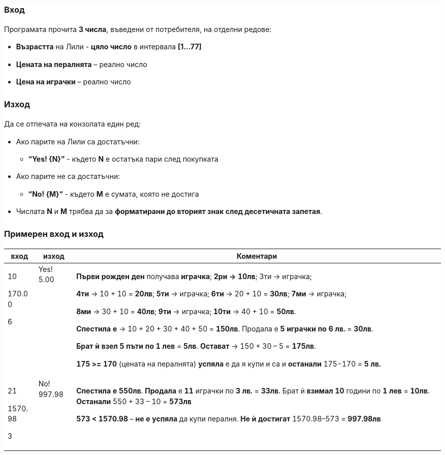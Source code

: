<h3 id="вход">Вход</h3>
<p>Програмата прочита <strong>3 числа</strong>, въведени от потребителя, на отделни редове:</p>
<ul>
<li><p><strong>Възрастта</strong> на Лили - <strong>цяло число</strong> в интервала <strong>[1...77]</strong></p></li>
<li><p><strong>Цената на пералнята</strong> – реално число</p></li>
<li><p><strong>Цена на играчки</strong> – реално число</p></li>
</ul>
<h3 id="изход">Изход</h3>
<p>Да се отпечата на конзолата един ред:</p>
<ul>
<li><p>Ако парите на Лили са достатъчни:</p>
<ul>
<li><p><strong>“Yes! {N}”</strong> - където <strong>N</strong> е остатъка пари след покупката</p></li>
</ul></li>
<li><p>Ако парите не са достатъчни:</p>
<ul>
<li><p><strong>“No! {М}“</strong> - където <strong>M</strong> е сумата, която не достига</p></li>
</ul></li>
<li><p>Числата <strong>N</strong> и <strong>M</strong> трябва да за <strong>форматирани до вторият знак след десетичната запетая</strong>.</p></li>
</ul>
<h3 id="примерен-вход-и-изход-10">Примерен вход и изход</h3>
<table>
<thead>
<tr class="header">
<th><strong>вход</strong></th>
<th><strong>изход</strong></th>
<th><strong>Коментари</strong></th>
</tr>
</thead>
<tbody>
<tr class="odd">
<td><p>10</p>
<p>170.00</p>
<p>6</p></td>
<td>Yes! 5.00</td>
<td><p><strong>Първи рожден ден</strong> получава <strong>играчка</strong>; <strong>2ри -&gt; 10лв</strong>; 3ти -&gt; играчка;</p>
<p><strong>4ти</strong> -&gt; 10 + 10 = <strong>20лв</strong>; <strong>5ти</strong> -&gt; играчка; <strong>6ти</strong> -&gt; 20 + 10 = <strong>30лв</strong>; <strong>7ми</strong> -&gt; играчка;</p>
<p><strong>8ми</strong> -&gt; 30 + 10 = <strong>40лв</strong>; <strong>9ти</strong> -&gt; играчка; <strong>10ти</strong> -&gt; 40 + 10 = <strong>50лв</strong>.</p>
<p><strong>Спестила е</strong> -&gt; 10 + 20 + 30 + 40 + 50 = <strong>150лв</strong>. Продала е <strong>5 играчки по 6 лв.</strong> = <strong>30лв</strong>.</p>
<p><strong>Брат ѝ взел 5 пъти по 1 лев</strong> = <strong>5лв</strong>. <strong>Остават</strong> -&gt; 150 + 30 – 5 = <strong>175лв</strong>.</p>
<p><strong>175 &gt;= 170</strong> (цената на пералнята) <strong>успяла</strong> е да я купи и са и <strong>останали</strong> 175-170 = <strong>5 лв.</strong></p></td>
</tr>
<tr class="even">
<td><p>21</p>
<p>1570.98</p>
<p>3</p></td>
<td>No! 997.98</td>
<td><p><strong>Спестила е 550лв</strong>. <strong>Продала</strong> е <strong>11</strong> играчки по <strong>3 лв.</strong> = <strong>33лв</strong>. Брат ѝ <strong>взимал 10</strong> години по <strong>1 лев</strong> = <strong>10лв</strong>. <strong>Останали</strong> 550 + 33 – 10 = <strong>573лв</strong></p>
<p><strong>573 &lt; 1570.98</strong> – <strong>не е успяла</strong> да купи пералня. <strong>Не ѝ достигат</strong> 1570.98–573 = <strong>997.98лв</strong></p></td>
</tr>
</tbody>